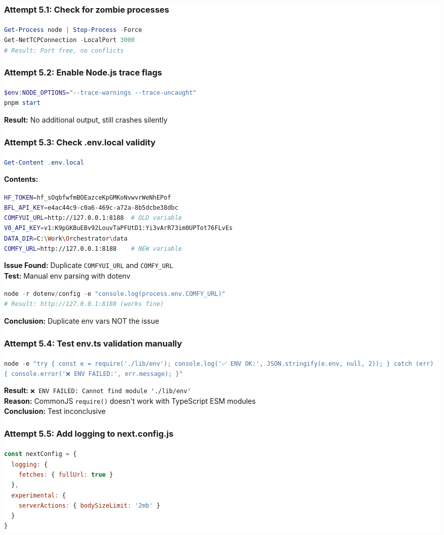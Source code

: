 ### Attempt 5.1: Check for zombie processes
```powershell
Get-Process node | Stop-Process -Force
Get-NetTCPConnection -LocalPort 3000
# Result: Port free, no conflicts
```

### Attempt 5.2: Enable Node.js trace flags
```powershell
$env:NODE_OPTIONS="--trace-warnings --trace-uncaught"
pnpm start
```

**Result:** No additional output, still crashes silently

### Attempt 5.3: Check .env.local validity
```powershell
Get-Content .env.local
```

**Contents:**
```bash
HF_TOKEN=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
BFL_API_KEY=e4ac44c9-c0a6-469c-a72a-8b5dcbe38dbc
COMFYUI_URL=http://127.0.0.1:8188  # OLD variable
V0_API_KEY=v1:K9pGKBuEBv92LouvTaPFUtD1:Yi3vArR73im0UPTot76FLvEs
DATA_DIR=C:\Work\Orchestrator\data
COMFY_URL=http://127.0.0.1:8188    # NEW variable
```

**Issue Found:** Duplicate `COMFYUI_URL` and `COMFY_URL`  
**Test:** Manual env parsing with dotenv
```powershell
node -r dotenv/config -e "console.log(process.env.COMFY_URL)"
# Result: http://127.0.0.1:8188 (works fine)
```

**Conclusion:** Duplicate env vars NOT the issue

### Attempt 5.4: Test env.ts validation manually
```powershell
node -e "try { const e = require('./lib/env'); console.log('✅ ENV OK:', JSON.stringify(e.env, null, 2)); } catch (err) { console.error('❌ ENV FAILED:', err.message); }"
```

**Result:** `❌ ENV FAILED: Cannot find module './lib/env'`  
**Reason:** CommonJS `require()` doesn't work with TypeScript ESM modules  
**Conclusion:** Test inconclusive

### Attempt 5.5: Add logging to next.config.js
```javascript
const nextConfig = {
  logging: {
    fetches: { fullUrl: true }
  },
  experimental: {
    serverActions: { bodySizeLimit: '2mb' }
  }
}
```
